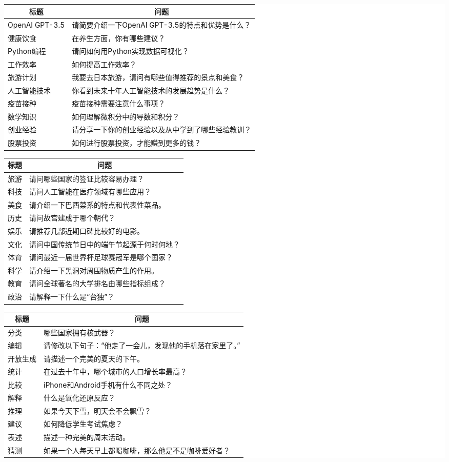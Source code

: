 | 标题 | 问题 |
| --- | --- |
| OpenAI GPT-3.5 | 请简要介绍一下OpenAI GPT-3.5的特点和优势是什么？ |
| 健康饮食 | 在养生方面，你有哪些建议？ |
| Python编程 | 请问如何用Python实现数据可视化？ |
| 工作效率 | 如何提高工作效率？ |
| 旅游计划 | 我要去日本旅游，请问有哪些值得推荐的景点和美食？ |
| 人工智能技术 | 你看到未来十年人工智能技术的发展趋势是什么？ |
| 疫苗接种 | 疫苗接种需要注意什么事项？ |
| 数学知识 | 如何理解微积分中的导数和积分？ |
| 创业经验 | 请分享一下你的创业经验以及从中学到了哪些经验教训？ |
| 股票投资 | 如何进行股票投资，才能赚到更多的钱？ |

|标题|问题|
|---|---|
|旅游|请问哪些国家的签证比较容易办理？|
|科技|请问人工智能在医疗领域有哪些应用？|
|美食|请介绍一下巴西菜系的特点和代表性菜品。|
|历史|请问故宫建成于哪个朝代？|
|娱乐|请推荐几部近期口碑比较好的电影。|
|文化|请问中国传统节日中的端午节起源于何时何地？|
|体育|请问最近一届世界杯足球赛冠军是哪个国家？|
|科学|请介绍一下黑洞对周围物质产生的作用。|
|教育|请问全球著名的大学排名由哪些指标组成？|
|政治|请解释一下什么是“台独”？|

| 标题 | 问题 |
| --- | --- |
| 分类 | 哪些国家拥有核武器？ |
| 编辑 | 请修改以下句子：“他走了一会儿，发现他的手机落在家里了。” |
| 开放生成 | 请描述一个完美的夏天的下午。 |
| 统计 | 在过去十年中，哪个城市的人口增长率最高？ |
| 比较 | iPhone和Android手机有什么不同之处？ |
| 解释 | 什么是氧化还原反应？ |
| 推理 | 如果今天下雪，明天会不会飘雪？ |
| 建议 | 如何降低学生考试焦虑？ |
| 表述 | 描述一种完美的周末活动。 |
| 猜测 | 如果一个人每天早上都喝咖啡，那么他是不是咖啡爱好者？ |
